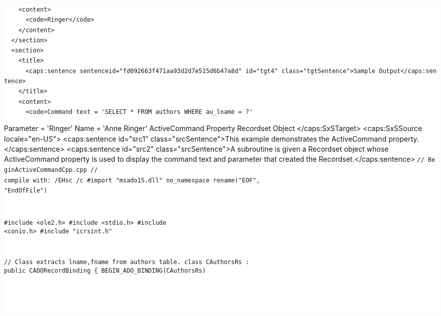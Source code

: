         <content>
          <code>Ringer</code>
        </content>
      </section>
      <section>
        <title>
          <caps:sentence sentenceid="fd092663f471aa93d2d7e515d6b47a8d" id="tgt4" class="tgtSentence">Sample Output</caps:sentence>
        </title>
        <content>
          <code>Command text = 'SELECT * FROM authors WHERE au_lname = ?'
Parameter = 'Ringer'
Name = 'Anne  Ringer'</code>
        </content>
      </section>
      <relatedTopics>
        <link xlink:href="fb4088d5-5968-42d6-aeaa-3955046bb4da">ActiveCommand Property</link>
        <link xlink:href="ede1415f-c3df-4cc5-a05b-2576b2b84b60">Recordset Object</link>
      </relatedTopics>
    </developerReferenceWithoutSyntaxDocument>
  </caps:SxSTarget>
  <caps:SxSSource locale="en-US">
    <developerReferenceWithoutSyntaxDocument xsi:schemaLocation="http://ddue.schemas.microsoft.com/authoring/2003/5 http://dduestorage.blob.core.windows.net/ddueschema/developer.xsd" xmlns="http://ddue.schemas.microsoft.com/authoring/2003/5" xmlns:xlink="http://www.w3.org/1999/xlink" xmlns:xsi="http://www.w3.org/2001/XMLSchema-instance">
      <introduction>
        <para>
          <caps:sentence id="src1" class="srcSentence">This example demonstrates the <legacyLink xlink:href="fb4088d5-5968-42d6-aeaa-3955046bb4da">ActiveCommand</legacyLink> property.</caps:sentence>
        </para>
        <para>
          <caps:sentence id="src2" class="srcSentence">A subroutine is given a <legacyLink xlink:href="ede1415f-c3df-4cc5-a05b-2576b2b84b60">Recordset</legacyLink> object whose <legacyBold>ActiveCommand</legacyBold> property is used to display the command text and parameter that created the <legacyBold>Recordset</legacyBold>.</caps:sentence>
        </para>
      </introduction>
      <codeExample>
        <code>// BeginActiveCommandCpp.cpp
// compile with: /EHsc /c
#import "msado15.dll" no_namespace rename("EOF", "EndOfFile")

#include &lt;ole2.h&gt;
#include &lt;stdio.h&gt;
#include &lt;conio.h&gt;
#include "icrsint.h"

// Class extracts lname,fname from authors table. 
class CAuthorsRs : public CADORecordBinding {
   BEGIN_ADO_BINDING(CAuthorsRs)
